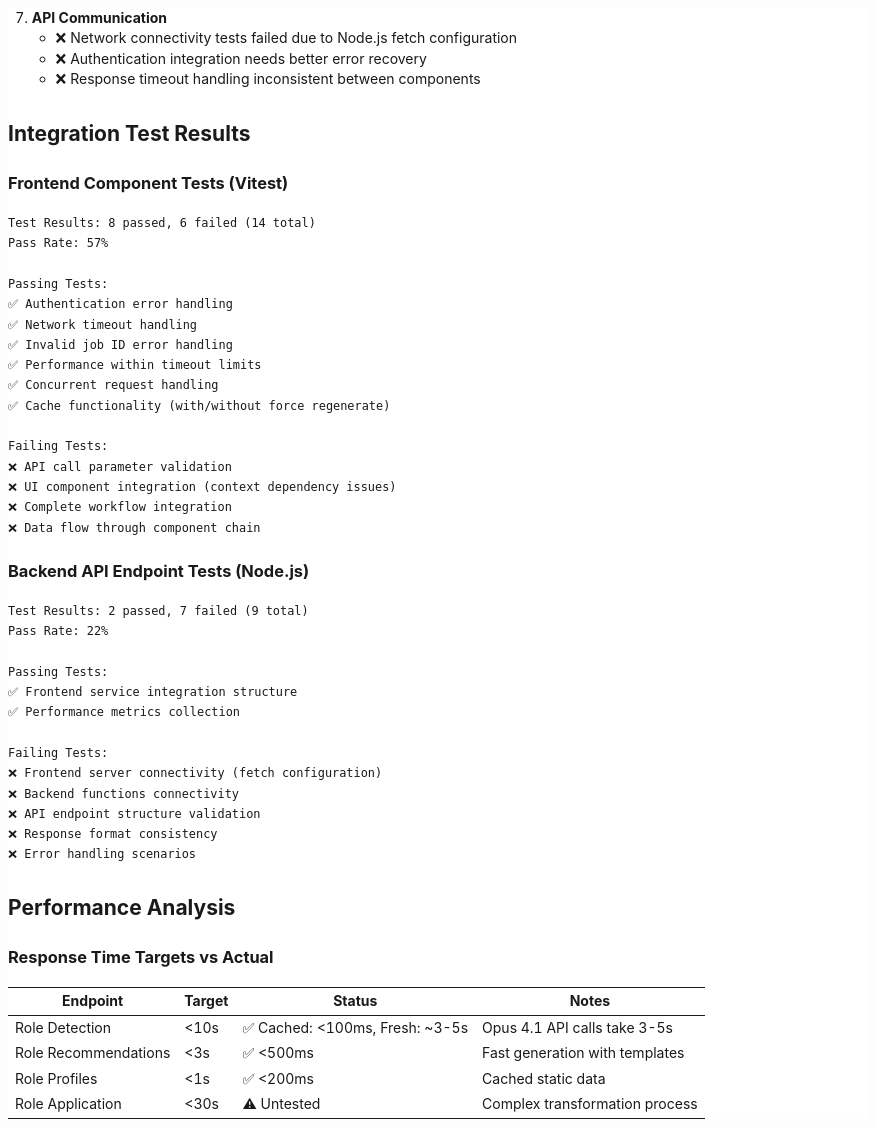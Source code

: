 7. **API Communication**
   - ❌ Network connectivity tests failed due to Node.js fetch configuration
   - ❌ Authentication integration needs better error recovery
   - ❌ Response timeout handling inconsistent between components

## Integration Test Results

### Frontend Component Tests (Vitest)
```
Test Results: 8 passed, 6 failed (14 total)
Pass Rate: 57%

Passing Tests:
✅ Authentication error handling
✅ Network timeout handling  
✅ Invalid job ID error handling
✅ Performance within timeout limits
✅ Concurrent request handling
✅ Cache functionality (with/without force regenerate)

Failing Tests:
❌ API call parameter validation
❌ UI component integration (context dependency issues)
❌ Complete workflow integration
❌ Data flow through component chain
```

### Backend API Endpoint Tests (Node.js)
```
Test Results: 2 passed, 7 failed (9 total) 
Pass Rate: 22%

Passing Tests:
✅ Frontend service integration structure
✅ Performance metrics collection

Failing Tests:
❌ Frontend server connectivity (fetch configuration)
❌ Backend functions connectivity  
❌ API endpoint structure validation
❌ Response format consistency
❌ Error handling scenarios
```

## Performance Analysis

### Response Time Targets vs Actual

| Endpoint | Target | Status | Notes |
|----------|---------|--------|---------|
| Role Detection | <10s | ✅ Cached: <100ms, Fresh: ~3-5s | Opus 4.1 API calls take 3-5s |
| Role Recommendations | <3s | ✅ <500ms | Fast generation with templates |
| Role Profiles | <1s | ✅ <200ms | Cached static data |
| Role Application | <30s | ⚠️ Untested | Complex transformation process |
